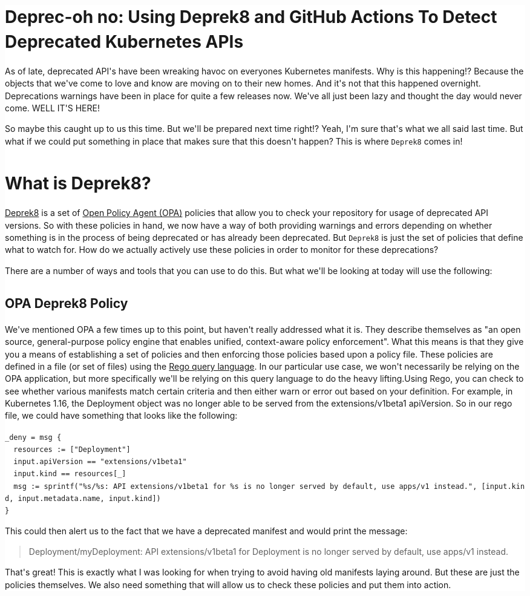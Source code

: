 <h1> Deprec-oh no: Using Deprek8 and GitHub Actions To Detect Deprecated Kubernetes APIs </h1> 

As of late, deprecated API's have been wreaking havoc on everyones Kubernetes manifests. Why is this happening!? Because the objects that we've come to love and know are moving on to their new homes. And it's not that this happened overnight. Deprecations warnings have been in place for quite a few releases now. We've all just been lazy and thought the day would never come. WELL IT'S HERE!

So maybe this caught up to us this time. But we'll be prepared next time right!? Yeah, I'm sure that's what we all said last time. But what if we could put something in place that makes sure that this doesn't happen? This is where `Deprek8` comes in!

<h1> What is Deprek8? </h1>

<a  target="_blank" href="https://github.com/naquada/deprek8">Deprek8</a> is a set of <a href="https://github.com/open-policy-agent/opa">Open Policy Agent (OPA)</a> policies that allow you to check your repository for usage of deprecated API versions. So with these policies in hand, we now have a way of both providing warnings and errors depending on whether something is in the process of being deprecated or has already been deprecated. But `Deprek8` is just the set of policies that define what to watch for. How do we actually actively use these policies in order to monitor for these deprecations?

There are a number of ways and tools that you can use to do this. But what we'll be looking at today will use the following:

<h2> OPA Deprek8 Policy </h2>

We've mentioned OPA a few times up to this point, but haven't really addressed what it is. They describe themselves as "an open source, general-purpose policy engine that enables unified, context-aware policy enforcement". What this means is that they give you a means of establishing a set of policies and then enforcing those policies based upon a policy file. These policies are defined in a file (or set of files) using the <a target="_blank" href="https://blog.openpolicyagent.org/opas-full-stack-policy-language-caeaadb1e077">Rego query language</a>. In our particular use case, we won't necessarily be relying on the OPA application, but more specifically we'll be relying on this query language to do the heavy lifting.Using Rego, you can check to see whether various manifests match certain criteria and then either warn or error out based on your definition. For example, in Kubernetes 1.16, the Deployment object was no longer able to be served from the extensions/v1beta1 apiVersion. So in our rego file, we could have something that looks like the following:

```
_deny = msg {
  resources := ["Deployment"]
  input.apiVersion == "extensions/v1beta1"
  input.kind == resources[_]
  msg := sprintf("%s/%s: API extensions/v1beta1 for %s is no longer served by default, use apps/v1 instead.", [input.kind, input.metadata.name, input.kind])
}
```

This could then alert us to the fact that we have a deprecated manifest and would print the message:
> Deployment/myDeployment: API extensions/v1beta1 for Deployment is no longer served by default, use apps/v1 instead.

That's great! This is exactly what I was looking for when trying to avoid having old manifests laying around. But these are just the policies themselves. We also need something that will allow us to check these policies and put them into action.
